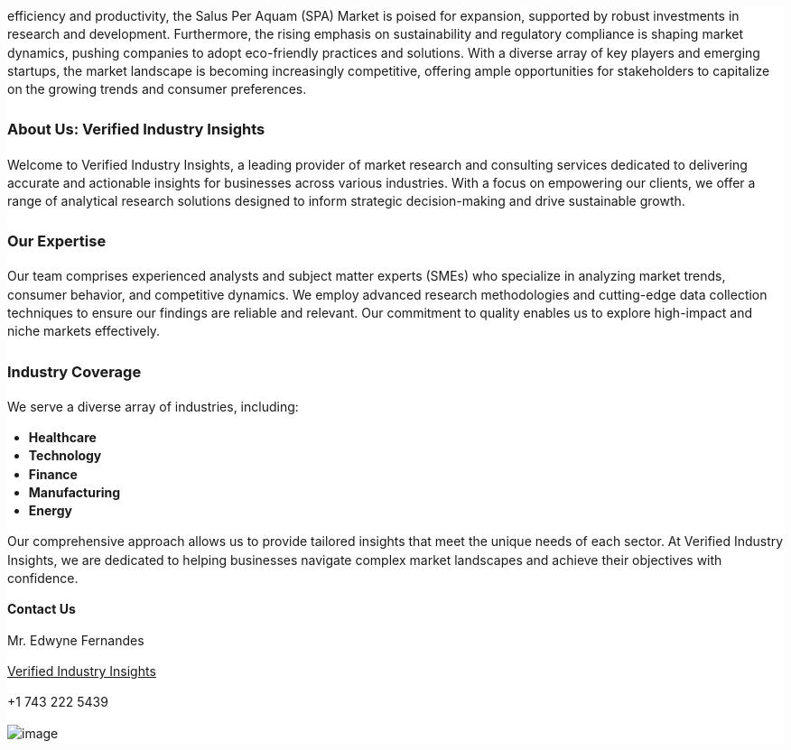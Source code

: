 efficiency and productivity, the Salus Per Aquam (SPA) Market is poised for expansion, supported by robust investments in research and development. Furthermore, the rising emphasis on sustainability and regulatory compliance is shaping market dynamics, pushing companies to adopt eco-friendly practices and solutions. With a diverse array of key players and emerging startups, the market landscape is becoming increasingly competitive, offering ample opportunities for stakeholders to capitalize on the growing trends and consumer preferences.</p><h3>About Us: Verified Industry Insights</h3><p>Welcome to Verified Industry Insights, a leading provider of market research and consulting services dedicated to delivering accurate and actionable insights for businesses across various industries. With a focus on empowering our clients, we offer a range of analytical research solutions designed to inform strategic decision-making and drive sustainable growth.</p><h3>Our Expertise</h3><p>Our team comprises experienced analysts and subject matter experts (SMEs) who specialize in analyzing market trends, consumer behavior, and competitive dynamics. We employ advanced research methodologies and cutting-edge data collection techniques to ensure our findings are reliable and relevant. Our commitment to quality enables us to explore high-impact and niche markets effectively.</p><h3>Industry Coverage</h3><p>We serve a diverse array of industries, including:</p><ul><li><strong>Healthcare</strong></li><li><strong>Technology</strong></li><li><strong>Finance</strong></li><li><strong>Manufacturing</strong></li><li><strong>Energy</strong></li></ul><p>Our comprehensive approach allows us to provide tailored insights that meet the unique needs of each sector. At Verified Industry Insights, we are dedicated to helping businesses navigate complex market landscapes and achieve their objectives with confidence.</p><p><strong>Contact Us</strong></p><p>Mr. Edwyne Fernandes</p><p><a href="https://www.verifiedindustryinsights.com/">Verified Industry Insights</a></p><p>+1 743 222 5439</p>
![image](https://github.com/user-attachments/assets/05a60caa-73f8-49f2-ad84-6cf30d5e248d)
